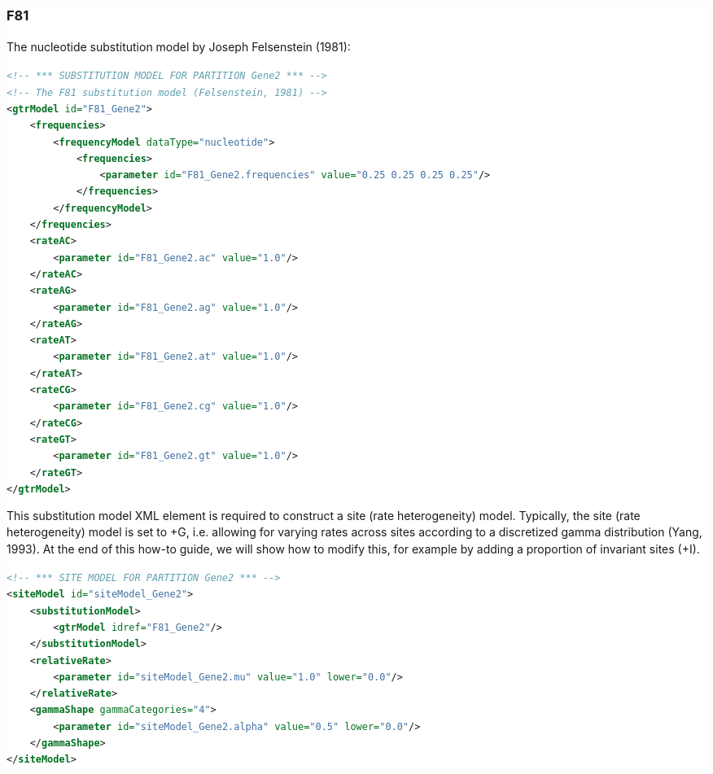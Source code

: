 ### F81

The nucleotide substitution model by Joseph Felsenstein (1981):

```xml
<!-- *** SUBSTITUTION MODEL FOR PARTITION Gene2 *** -->
<!-- The F81 substitution model (Felsenstein, 1981) -->
<gtrModel id="F81_Gene2">
    <frequencies>
        <frequencyModel dataType="nucleotide">
            <frequencies>
                <parameter id="F81_Gene2.frequencies" value="0.25 0.25 0.25 0.25"/>
            </frequencies>
        </frequencyModel>
    </frequencies>
    <rateAC>
        <parameter id="F81_Gene2.ac" value="1.0"/>
    </rateAC>
    <rateAG>
        <parameter id="F81_Gene2.ag" value="1.0"/>
    </rateAG>
    <rateAT>
        <parameter id="F81_Gene2.at" value="1.0"/>
    </rateAT>
    <rateCG>
        <parameter id="F81_Gene2.cg" value="1.0"/>
    </rateCG>
    <rateGT>
        <parameter id="F81_Gene2.gt" value="1.0"/>
    </rateGT>
</gtrModel>
```

This substitution model XML element is required to construct a site (rate heterogeneity) model.
Typically, the site (rate heterogeneity) model is set to +G, i.e. allowing for varying rates across sites according to a discretized gamma distribution (Yang, 1993).
At the end of this how-to guide, we will show how to modify this, for example by adding a proportion of invariant sites (+I).

```xml
<!-- *** SITE MODEL FOR PARTITION Gene2 *** -->
<siteModel id="siteModel_Gene2">
    <substitutionModel>
        <gtrModel idref="F81_Gene2"/>
    </substitutionModel>
    <relativeRate>
        <parameter id="siteModel_Gene2.mu" value="1.0" lower="0.0"/>
    </relativeRate>
    <gammaShape gammaCategories="4">
        <parameter id="siteModel_Gene2.alpha" value="0.5" lower="0.0"/>
    </gammaShape>
</siteModel>
```
